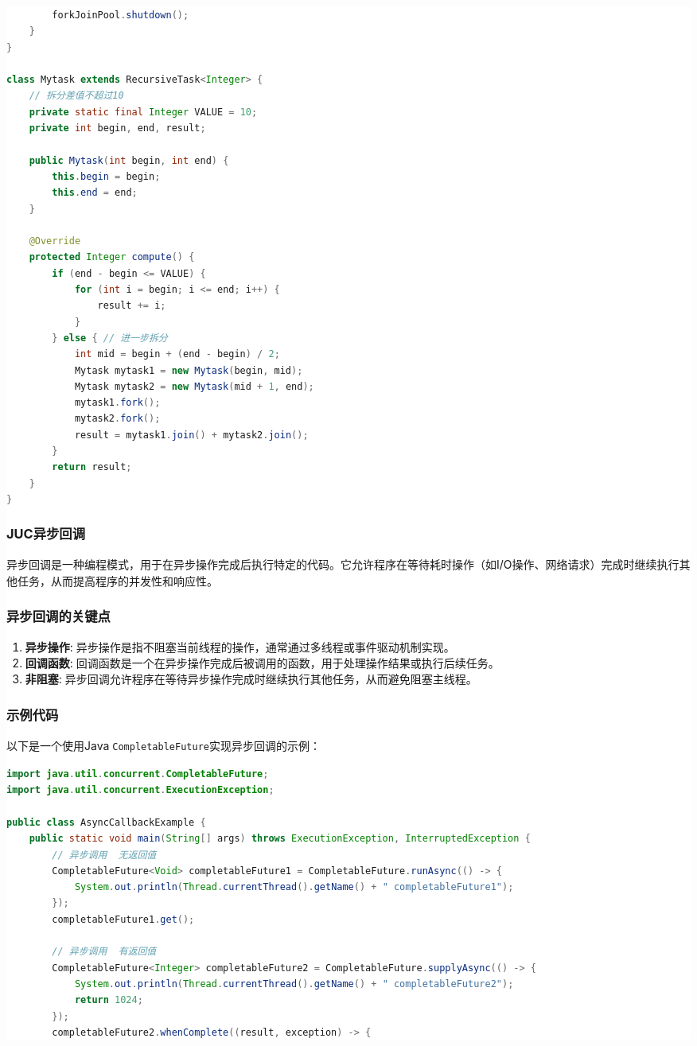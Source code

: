 ```java
        forkJoinPool.shutdown();
    }
}

class Mytask extends RecursiveTask<Integer> {
    // 拆分差值不超过10
    private static final Integer VALUE = 10;
    private int begin, end, result;

    public Mytask(int begin, int end) {
        this.begin = begin;
        this.end = end;
    }

    @Override
    protected Integer compute() {
        if (end - begin <= VALUE) {
            for (int i = begin; i <= end; i++) {
                result += i;
            }
        } else { // 进一步拆分
            int mid = begin + (end - begin) / 2;
            Mytask mytask1 = new Mytask(begin, mid);
            Mytask mytask2 = new Mytask(mid + 1, end);
            mytask1.fork();
            mytask2.fork();
            result = mytask1.join() + mytask2.join();
        }
        return result;
    }
}
```

### JUC异步回调

异步回调是一种编程模式，用于在异步操作完成后执行特定的代码。它允许程序在等待耗时操作（如I/O操作、网络请求）完成时继续执行其他任务，从而提高程序的并发性和响应性。

### 异步回调的关键点
1. **异步操作**: 异步操作是指不阻塞当前线程的操作，通常通过多线程或事件驱动机制实现。
2. **回调函数**: 回调函数是一个在异步操作完成后被调用的函数，用于处理操作结果或执行后续任务。
3. **非阻塞**: 异步回调允许程序在等待异步操作完成时继续执行其他任务，从而避免阻塞主线程。

### 示例代码
以下是一个使用Java `CompletableFuture`实现异步回调的示例：

```java
import java.util.concurrent.CompletableFuture;
import java.util.concurrent.ExecutionException;

public class AsyncCallbackExample {
    public static void main(String[] args) throws ExecutionException, InterruptedException {
        // 异步调用  无返回值
        CompletableFuture<Void> completableFuture1 = CompletableFuture.runAsync(() -> {
            System.out.println(Thread.currentThread().getName() + " completableFuture1");
        });
        completableFuture1.get();

        // 异步调用  有返回值
        CompletableFuture<Integer> completableFuture2 = CompletableFuture.supplyAsync(() -> {
            System.out.println(Thread.currentThread().getName() + " completableFuture2");
            return 1024;
        });
        completableFuture2.whenComplete((result, exception) -> {
```
